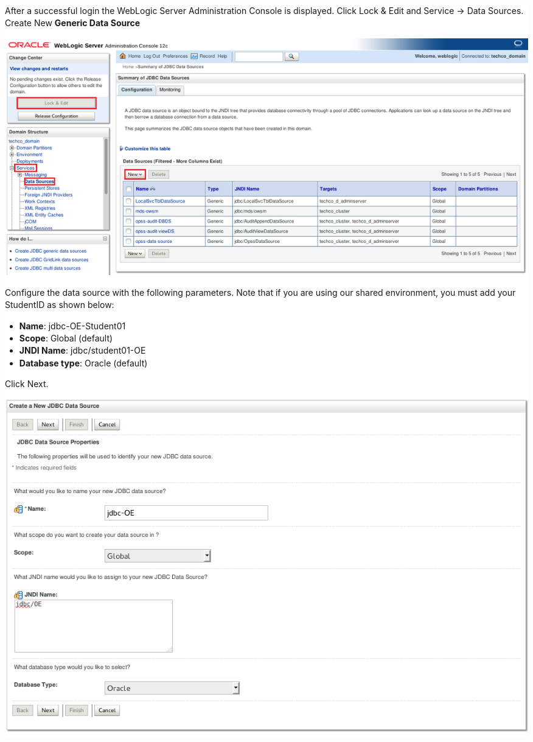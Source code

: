 After a successful login the WebLogic Server Administration Console is displayed. Click Lock & Edit and Service -> Data Sources. Create New **Generic Data Source**

![](images/05.png)

Configure the data source with the following parameters. Note that if you are using our shared environment, you must add your StudentID as shown below:

+ **Name**: jdbc-OE-Student01
+ **Scope**: Global (default)
+ **JNDI Name**: jdbc/student01-OE
+ **Database type**: Oracle (default)

Click Next.

![](images/06.png)
